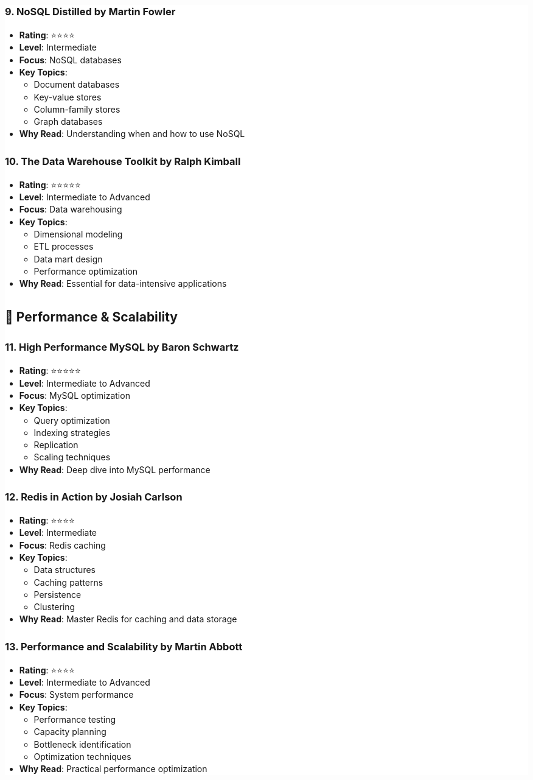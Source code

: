 ### 9. **NoSQL Distilled** by Martin Fowler
- **Rating**: ⭐⭐⭐⭐
- **Level**: Intermediate
- **Focus**: NoSQL databases
- **Key Topics**:
  - Document databases
  - Key-value stores
  - Column-family stores
  - Graph databases
- **Why Read**: Understanding when and how to use NoSQL

### 10. **The Data Warehouse Toolkit** by Ralph Kimball
- **Rating**: ⭐⭐⭐⭐⭐
- **Level**: Intermediate to Advanced
- **Focus**: Data warehousing
- **Key Topics**:
  - Dimensional modeling
  - ETL processes
  - Data mart design
  - Performance optimization
- **Why Read**: Essential for data-intensive applications

## 🔧 Performance & Scalability

### 11. **High Performance MySQL** by Baron Schwartz
- **Rating**: ⭐⭐⭐⭐⭐
- **Level**: Intermediate to Advanced
- **Focus**: MySQL optimization
- **Key Topics**:
  - Query optimization
  - Indexing strategies
  - Replication
  - Scaling techniques
- **Why Read**: Deep dive into MySQL performance

### 12. **Redis in Action** by Josiah Carlson
- **Rating**: ⭐⭐⭐⭐
- **Level**: Intermediate
- **Focus**: Redis caching
- **Key Topics**:
  - Data structures
  - Caching patterns
  - Persistence
  - Clustering
- **Why Read**: Master Redis for caching and data storage

### 13. **Performance and Scalability** by Martin Abbott
- **Rating**: ⭐⭐⭐⭐
- **Level**: Intermediate to Advanced
- **Focus**: System performance
- **Key Topics**:
  - Performance testing
  - Capacity planning
  - Bottleneck identification
  - Optimization techniques
- **Why Read**: Practical performance optimization
